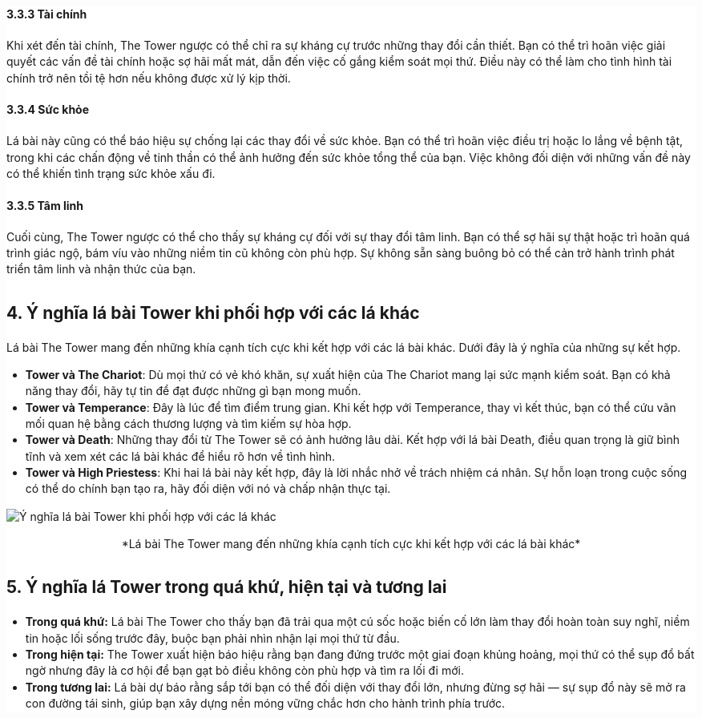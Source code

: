 
#### **3.3.3 Tài chính**

Khi xét đến tài chính, The Tower ngược có thể chỉ ra sự kháng cự trước những thay đổi cần thiết. Bạn có thể trì hoãn việc giải quyết các vấn đề tài chính hoặc sợ hãi mất mát, dẫn đến việc cố gắng kiểm soát mọi thứ. Điều này có thể làm cho tình hình tài chính trở nên tồi tệ hơn nếu không được xử lý kịp thời.


#### **3.3.4 Sức khỏe**

Lá bài này cũng có thể báo hiệu sự chống lại các thay đổi về sức khỏe. Bạn có thể trì hoãn việc điều trị hoặc lo lắng về bệnh tật, trong khi các chấn động về tinh thần có thể ảnh hưởng đến sức khỏe tổng thể của bạn. Việc không đối diện với những vấn đề này có thể khiến tình trạng sức khỏe xấu đi.


#### **3.3.5 Tâm linh**

Cuối cùng, The Tower ngược có thể cho thấy sự kháng cự đối với sự thay đổi tâm linh. Bạn có thể sợ hãi sự thật hoặc trì hoãn quá trình giác ngộ, bám víu vào những niềm tin cũ không còn phù hợp. Sự không sẵn sàng buông bỏ có thể cản trở hành trình phát triển tâm linh và nhận thức của bạn.


## **4. Ý nghĩa lá bài Tower  khi phối hợp với các lá khác**

Lá bài The Tower mang đến những khía cạnh tích cực khi kết hợp với các lá bài khác. Dưới đây là ý nghĩa của những sự kết hợp.



* **Tower và The Chariot**: Dù mọi thứ có vẻ khó khăn, sự xuất hiện của The Chariot mang lại sức mạnh kiểm soát. Bạn có khả năng thay đổi, hãy tự tin để đạt được những gì bạn mong muốn.
* **Tower và Temperance**: Đây là lúc để tìm điểm trung gian. Khi kết hợp với Temperance, thay vì kết thúc, bạn có thể cứu vãn mối quan hệ bằng cách thương lượng và tìm kiếm sự hòa hợp.
* **Tower và Death**: Những thay đổi từ The Tower sẽ có ảnh hưởng lâu dài. Kết hợp với lá bài Death, điều quan trọng là giữ bình tĩnh và xem xét các lá bài khác để hiểu rõ hơn về tình hình.
* **Tower và High Priestess**: Khi hai lá bài này kết hợp, đây là lời nhắc nhở về trách nhiệm cá nhân. Sự hỗn loạn trong cuộc sống có thể do chính bạn tạo ra, hãy đối diện với nó và chấp nhận thực tại.





![Ý nghĩa lá bài Tower  khi phối hợp với các lá khác](/img/content/y-nghia-la-Tower-Tarot-5.jpg)
<p align="center">*Lá bài The Tower mang đến những khía cạnh tích cực khi kết hợp với các lá bài khác*</p>


## **5. Ý nghĩa lá Tower  trong quá khứ, hiện tại và tương lai**



* **Trong quá khứ:** Lá bài The Tower cho thấy bạn đã trải qua một cú sốc hoặc biến cố lớn làm thay đổi hoàn toàn suy nghĩ, niềm tin hoặc lối sống trước đây, buộc bạn phải nhìn nhận lại mọi thứ từ đầu.
* **Trong hiện tại:** The Tower xuất hiện báo hiệu rằng bạn đang đứng trước một giai đoạn khủng hoảng, mọi thứ có thể sụp đổ bất ngờ nhưng đây là cơ hội để bạn gạt bỏ điều không còn phù hợp và tìm ra lối đi mới.
* **Trong tương lai:** Lá bài dự báo rằng sắp tới bạn có thể đối diện với thay đổi lớn, nhưng đừng sợ hãi — sự sụp đổ này sẽ mở ra con đường tái sinh, giúp bạn xây dựng nền móng vững chắc hơn cho hành trình phía trước.
